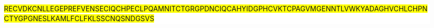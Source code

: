 <span style='background-color: yellow;'>R</span><span style='background-color: yellow;'>E</span><span style='background-color: yellow;'>C</span><span style='background-color: yellow;'>V</span><span style='background-color: yellow;'>D</span><span style='background-color: yellow;'>K</span><span style='background-color: yellow;'>C</span><span style='background-color: yellow;'>N</span><span style='background-color: yellow;'>L</span><span style='background-color: yellow;'>L</span><span style='background-color: yellow;'>E</span><span style='background-color: yellow;'>G</span><span style='background-color: yellow;'>E</span><span style='background-color: yellow;'>P</span><span style='background-color: yellow;'>R</span><span style='background-color: yellow;'>E</span><span style='background-color: yellow;'>F</span><span style='background-color: yellow;'>V</span><span style='background-color: yellow;'>E</span><span style='background-color: yellow;'>N</span><span style='background-color: yellow;'>S</span><span style='background-color: yellow;'>E</span><span style='background-color: yellow;'>C</span><span style='background-color: yellow;'>I</span><span style='background-color: yellow;'>Q</span><span style='background-color: yellow;'>C</span><span style='background-color: yellow;'>H</span><span style='background-color: yellow;'>P</span><span style='background-color: yellow;'>E</span><span style='background-color: yellow;'>C</span><span style='background-color: yellow;'>L</span><span style='background-color: yellow;'>P</span><span style='background-color: yellow;'>Q</span><span style='background-color: yellow;'>A</span><span style='background-color: yellow;'>M</span><span style='background-color: yellow;'>N</span><span style='background-color: yellow;'>I</span><span style='background-color: yellow;'>T</span><span style='background-color: yellow;'>C</span><span style='background-color: yellow;'>T</span><span style='background-color: yellow;'>G</span><span style='background-color: yellow;'>R</span><span style='background-color: yellow;'>G</span><span style='background-color: yellow;'>P</span><span style='background-color: yellow;'>D</span><span style='background-color: yellow;'>N</span><span style='background-color: yellow;'>C</span><span style='background-color: yellow;'>I</span><span style='background-color: yellow;'>Q</span><span style='background-color: yellow;'>C</span><span style='background-color: yellow;'>A</span><span style='background-color: yellow;'>H</span><span style='background-color: yellow;'>Y</span><span style='background-color: yellow;'>I</span><span style='background-color: yellow;'>D</span><span style='background-color: yellow;'>G</span><span style='background-color: yellow;'>P</span><span style='background-color: yellow;'>H</span><span style='background-color: yellow;'>C</span><span style='background-color: yellow;'>V</span><span style='background-color: yellow;'>K</span><span style='background-color: yellow;'>T</span><span style='background-color: yellow;'>C</span><span style='background-color: yellow;'>P</span><span style='background-color: yellow;'>A</span><span style='background-color: yellow;'>G</span><span style='background-color: yellow;'>V</span><span style='background-color: yellow;'>M</span><span style='background-color: yellow;'>G</span><span style='background-color: yellow;'>E</span><span style='background-color: yellow;'>N</span><span style='background-color: yellow;'>N</span><span style='background-color: yellow;'>T</span><span style='background-color: yellow;'>L</span><span style='background-color: yellow;'>V</span><span style='background-color: yellow;'>W</span><span style='background-color: yellow;'>K</span><span style='background-color: yellow;'>Y</span><span style='background-color: yellow;'>A</span><span style='background-color: yellow;'>D</span><span style='background-color: yellow;'>A</span><span style='background-color: yellow;'>G</span><span style='background-color: yellow;'>H</span><span style='background-color: yellow;'>V</span><span style='background-color: yellow;'>C</span><span style='background-color: yellow;'>H</span><span style='background-color: yellow;'>L</span><span style='background-color: yellow;'>C</span><span style='background-color: yellow;'>H</span><span style='background-color: yellow;'>P</span><span style='background-color: yellow;'>N</span><span style='background-color: yellow;'>C</span><span style='background-color: yellow;'>T</span><span style='background-color: yellow;'>Y</span><span style='background-color: yellow;'>G</span><span style='background-color: yellow;'>P</span><span style='background-color: yellow;'>G</span><span style='background-color: yellow;'>N</span><span style='background-color: yellow;'>E</span><span style='background-color: yellow;'>S</span><span style='background-color: yellow;'>L</span><span style='background-color: yellow;'>K</span><span style='background-color: yellow;'>A</span><span style='background-color: yellow;'>M</span><span style='background-color: yellow;'>L</span><span style='background-color: yellow;'>F</span><span style='background-color: yellow;'>C</span><span style='background-color: yellow;'>L</span><span style='background-color: yellow;'>F</span><span style='background-color: yellow;'>K</span><span style='background-color: yellow;'>L</span><span style='background-color: yellow;'>S</span><span style='background-color: yellow;'>S</span><span style='background-color: yellow;'>C</span><span style='background-color: yellow;'>N</span><span style='background-color: yellow;'>Q</span><span style='background-color: yellow;'>S</span><span style='background-color: yellow;'>N</span><span style='background-color: yellow;'>D</span><span style='background-color: yellow;'>G</span><span style='background-color: yellow;'>S</span><span style='background-color: yellow;'>V</span><span style='background-color: yellow;'>S</span>